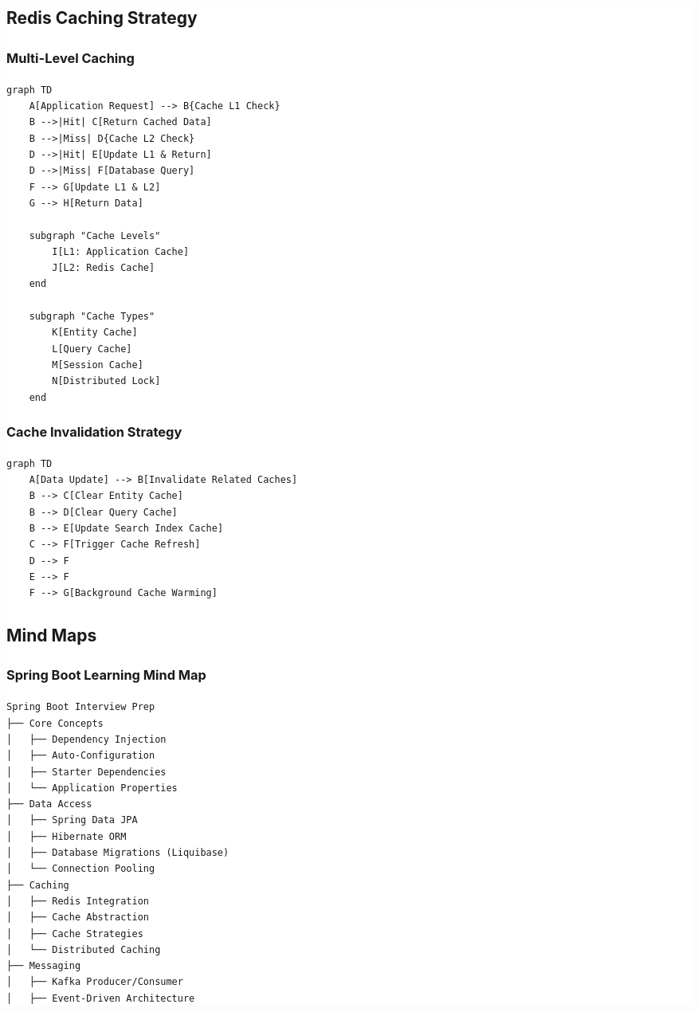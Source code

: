 ## Redis Caching Strategy

### Multi-Level Caching
```mermaid
graph TD
    A[Application Request] --> B{Cache L1 Check}
    B -->|Hit| C[Return Cached Data]
    B -->|Miss| D{Cache L2 Check}
    D -->|Hit| E[Update L1 & Return]
    D -->|Miss| F[Database Query]
    F --> G[Update L1 & L2]
    G --> H[Return Data]
    
    subgraph "Cache Levels"
        I[L1: Application Cache]
        J[L2: Redis Cache]
    end
    
    subgraph "Cache Types"
        K[Entity Cache]
        L[Query Cache]
        M[Session Cache]
        N[Distributed Lock]
    end
```

### Cache Invalidation Strategy
```mermaid
graph TD
    A[Data Update] --> B[Invalidate Related Caches]
    B --> C[Clear Entity Cache]
    B --> D[Clear Query Cache]
    B --> E[Update Search Index Cache]
    C --> F[Trigger Cache Refresh]
    D --> F
    E --> F
    F --> G[Background Cache Warming]
```

## Mind Maps

### Spring Boot Learning Mind Map
```
Spring Boot Interview Prep
├── Core Concepts
│   ├── Dependency Injection
│   ├── Auto-Configuration
│   ├── Starter Dependencies
│   └── Application Properties
├── Data Access
│   ├── Spring Data JPA
│   ├── Hibernate ORM
│   ├── Database Migrations (Liquibase)
│   └── Connection Pooling
├── Caching
│   ├── Redis Integration
│   ├── Cache Abstraction
│   ├── Cache Strategies
│   └── Distributed Caching
├── Messaging
│   ├── Kafka Producer/Consumer
│   ├── Event-Driven Architecture
```